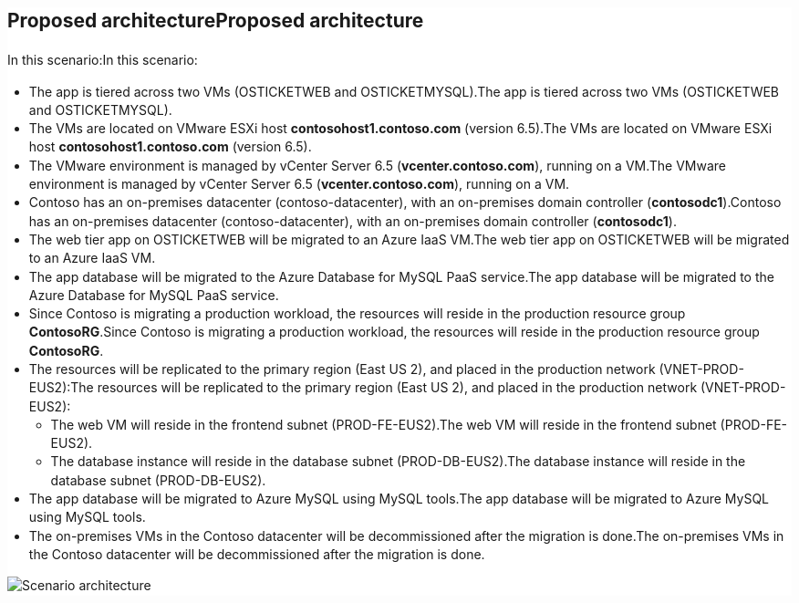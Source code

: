 ## <a name="proposed-architecture"></a><span data-ttu-id="0c498-176">Proposed architecture</span><span class="sxs-lookup"><span data-stu-id="0c498-176">Proposed architecture</span></span>

<span data-ttu-id="0c498-177">In this scenario:</span><span class="sxs-lookup"><span data-stu-id="0c498-177">In this scenario:</span></span>

- <span data-ttu-id="0c498-178">The app is tiered across two VMs (OSTICKETWEB and OSTICKETMYSQL).</span><span class="sxs-lookup"><span data-stu-id="0c498-178">The app is tiered across two VMs (OSTICKETWEB and OSTICKETMYSQL).</span></span>
- <span data-ttu-id="0c498-179">The VMs are located on VMware ESXi host **contosohost1.contoso.com** (version 6.5).</span><span class="sxs-lookup"><span data-stu-id="0c498-179">The VMs are located on VMware ESXi host **contosohost1.contoso.com** (version 6.5).</span></span>
- <span data-ttu-id="0c498-180">The VMware environment is managed by vCenter Server 6.5 (**vcenter.contoso.com**), running on a VM.</span><span class="sxs-lookup"><span data-stu-id="0c498-180">The VMware environment is managed by vCenter Server 6.5 (**vcenter.contoso.com**), running on a VM.</span></span>
- <span data-ttu-id="0c498-181">Contoso has an on-premises datacenter (contoso-datacenter), with an on-premises domain controller (**contosodc1**).</span><span class="sxs-lookup"><span data-stu-id="0c498-181">Contoso has an on-premises datacenter (contoso-datacenter), with an on-premises domain controller (**contosodc1**).</span></span>
- <span data-ttu-id="0c498-182">The web tier app on OSTICKETWEB will be migrated to an Azure IaaS VM.</span><span class="sxs-lookup"><span data-stu-id="0c498-182">The web tier app on OSTICKETWEB will be migrated to an Azure IaaS VM.</span></span>
- <span data-ttu-id="0c498-183">The app database will be migrated to the Azure Database for MySQL PaaS service.</span><span class="sxs-lookup"><span data-stu-id="0c498-183">The app database will be migrated to the Azure Database for MySQL PaaS service.</span></span>
- <span data-ttu-id="0c498-184">Since Contoso is migrating a production workload, the resources will reside in the production resource group **ContosoRG**.</span><span class="sxs-lookup"><span data-stu-id="0c498-184">Since Contoso is migrating a production workload, the resources will reside in the production resource group **ContosoRG**.</span></span>
- <span data-ttu-id="0c498-185">The resources will be replicated to the primary region (East US 2), and placed in the production network (VNET-PROD-EUS2):</span><span class="sxs-lookup"><span data-stu-id="0c498-185">The resources will be replicated to the primary region (East US 2), and placed in the production network (VNET-PROD-EUS2):</span></span>
    - <span data-ttu-id="0c498-186">The web VM will reside in the frontend subnet (PROD-FE-EUS2).</span><span class="sxs-lookup"><span data-stu-id="0c498-186">The web VM will reside in the frontend subnet (PROD-FE-EUS2).</span></span>
    - <span data-ttu-id="0c498-187">The database instance will reside in the database subnet (PROD-DB-EUS2).</span><span class="sxs-lookup"><span data-stu-id="0c498-187">The database instance will reside in the database subnet (PROD-DB-EUS2).</span></span>
- <span data-ttu-id="0c498-188">The app database will be migrated to Azure MySQL using MySQL tools.</span><span class="sxs-lookup"><span data-stu-id="0c498-188">The app database will be migrated to Azure MySQL using MySQL tools.</span></span>
- <span data-ttu-id="0c498-189">The on-premises VMs in the Contoso datacenter will be decommissioned after the migration is done.</span><span class="sxs-lookup"><span data-stu-id="0c498-189">The on-premises VMs in the Contoso datacenter will be decommissioned after the migration is done.</span></span>


![Scenario architecture](./media/contoso-migration-rehost-linux-vm-mysql/architecture.png) 
